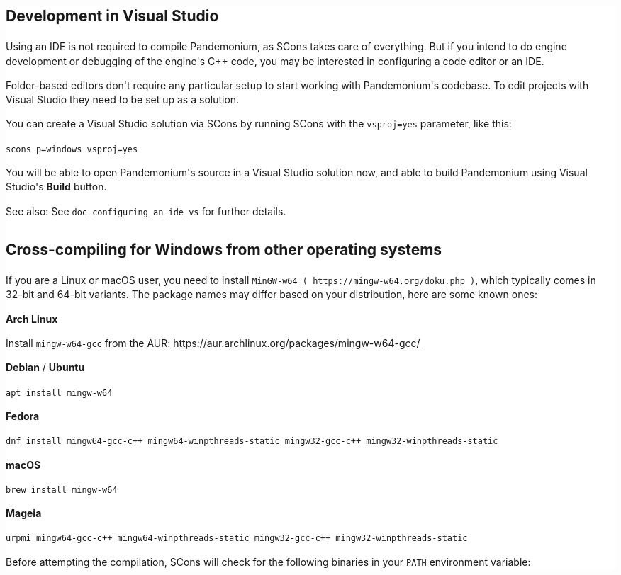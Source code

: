 ## Development in Visual Studio

Using an IDE is not required to compile Pandemonium, as SCons takes care of everything.
But if you intend to do engine development or debugging of the engine's C++ code,
you may be interested in configuring a code editor or an IDE.

Folder-based editors don't require any particular setup to start working with Pandemonium's
codebase. To edit projects with Visual Studio they need to be set up as a solution.

You can create a Visual Studio solution via SCons by running SCons with
the `vsproj=yes` parameter, like this:

```
scons p=windows vsproj=yes
```

You will be able to open Pandemonium's source in a Visual Studio solution now,
and able to build Pandemonium using Visual Studio's **Build** button.

See also:
 See `doc_configuring_an_ide_vs` for further details.

## Cross-compiling for Windows from other operating systems

If you are a Linux or macOS user, you need to install
`MinGW-w64 ( https://mingw-w64.org/doku.php )`, which typically comes in 32-bit
and 64-bit variants. The package names may differ based on your distribution,
here are some known ones:

**Arch Linux**

Install `mingw-w64-gcc` from the AUR: https://aur.archlinux.org/packages/mingw-w64-gcc/

**Debian** / **Ubuntu**   

```
apt install mingw-w64
```

**Fedora** 

```
dnf install mingw64-gcc-c++ mingw64-winpthreads-static mingw32-gcc-c++ mingw32-winpthreads-static 
```

**macOS** 

```
brew install mingw-w64
```

**Mageia**

```
urpmi mingw64-gcc-c++ mingw64-winpthreads-static mingw32-gcc-c++ mingw32-winpthreads-static
```

Before attempting the compilation, SCons will check for
the following binaries in your `PATH` environment variable:
